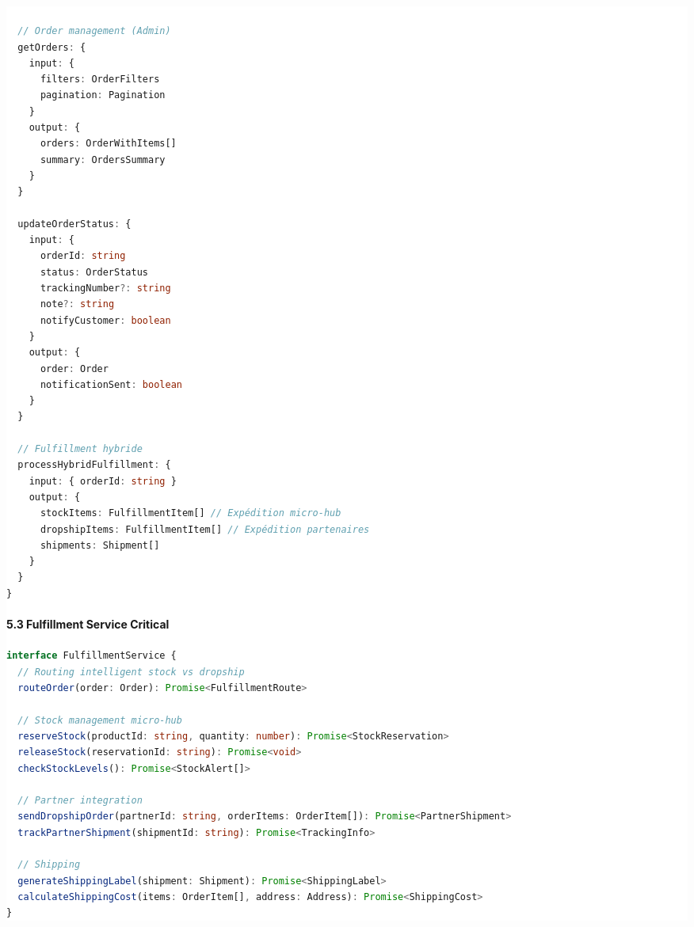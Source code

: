 ```typescript

  // Order management (Admin)
  getOrders: {
    input: {
      filters: OrderFilters
      pagination: Pagination
    }
    output: {
      orders: OrderWithItems[]
      summary: OrdersSummary
    }
  }

  updateOrderStatus: {
    input: {
      orderId: string
      status: OrderStatus
      trackingNumber?: string
      note?: string
      notifyCustomer: boolean
    }
    output: {
      order: Order
      notificationSent: boolean
    }
  }

  // Fulfillment hybride
  processHybridFulfillment: {
    input: { orderId: string }
    output: {
      stockItems: FulfillmentItem[] // Expédition micro-hub
      dropshipItems: FulfillmentItem[] // Expédition partenaires
      shipments: Shipment[]
    }
  }
}
```

#### 5.3 Fulfillment Service Critical
```typescript
interface FulfillmentService {
  // Routing intelligent stock vs dropship
  routeOrder(order: Order): Promise<FulfillmentRoute>
  
  // Stock management micro-hub
  reserveStock(productId: string, quantity: number): Promise<StockReservation>
  releaseStock(reservationId: string): Promise<void>
  checkStockLevels(): Promise<StockAlert[]>
  
  // Partner integration
  sendDropshipOrder(partnerId: string, orderItems: OrderItem[]): Promise<PartnerShipment>
  trackPartnerShipment(shipmentId: string): Promise<TrackingInfo>
  
  // Shipping
  generateShippingLabel(shipment: Shipment): Promise<ShippingLabel>
  calculateShippingCost(items: OrderItem[], address: Address): Promise<ShippingCost>
}
```
